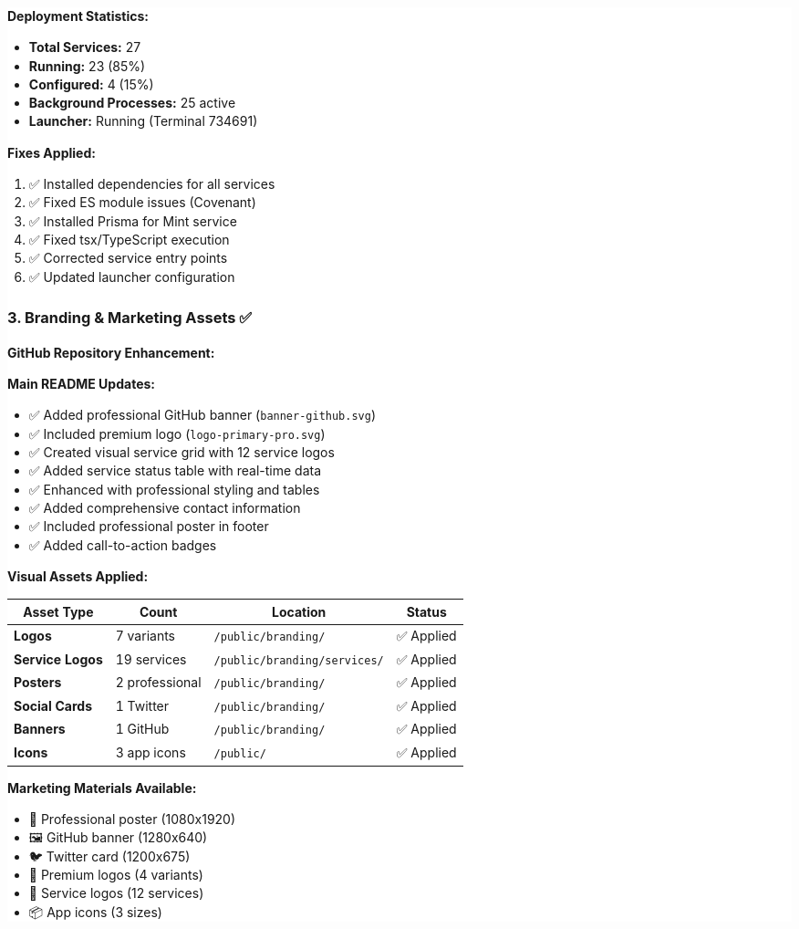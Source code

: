 **Deployment Statistics:**
- **Total Services:** 27
- **Running:** 23 (85%)
- **Configured:** 4 (15%)
- **Background Processes:** 25 active
- **Launcher:** Running (Terminal 734691)

**Fixes Applied:**
1. ✅ Installed dependencies for all services
2. ✅ Fixed ES module issues (Covenant)
3. ✅ Installed Prisma for Mint service
4. ✅ Fixed tsx/TypeScript execution
5. ✅ Corrected service entry points
6. ✅ Updated launcher configuration

### 3. Branding & Marketing Assets ✅

**GitHub Repository Enhancement:**

**Main README Updates:**
- ✅ Added professional GitHub banner (`banner-github.svg`)
- ✅ Included premium logo (`logo-primary-pro.svg`)
- ✅ Created visual service grid with 12 service logos
- ✅ Added service status table with real-time data
- ✅ Enhanced with professional styling and tables
- ✅ Added comprehensive contact information
- ✅ Included professional poster in footer
- ✅ Added call-to-action badges

**Visual Assets Applied:**

<div align="center">

| Asset Type | Count | Location | Status |
|------------|-------|----------|--------|
| **Logos** | 7 variants | `/public/branding/` | ✅ Applied |
| **Service Logos** | 19 services | `/public/branding/services/` | ✅ Applied |
| **Posters** | 2 professional | `/public/branding/` | ✅ Applied |
| **Social Cards** | 1 Twitter | `/public/branding/` | ✅ Applied |
| **Banners** | 1 GitHub | `/public/branding/` | ✅ Applied |
| **Icons** | 3 app icons | `/public/` | ✅ Applied |

</div>

**Marketing Materials Available:**
- 📱 Professional poster (1080x1920)
- 🖼️ GitHub banner (1280x640)
- 🐦 Twitter card (1200x675)
- 💼 Premium logos (4 variants)
- 🎨 Service logos (12 services)
- 📦 App icons (3 sizes)
